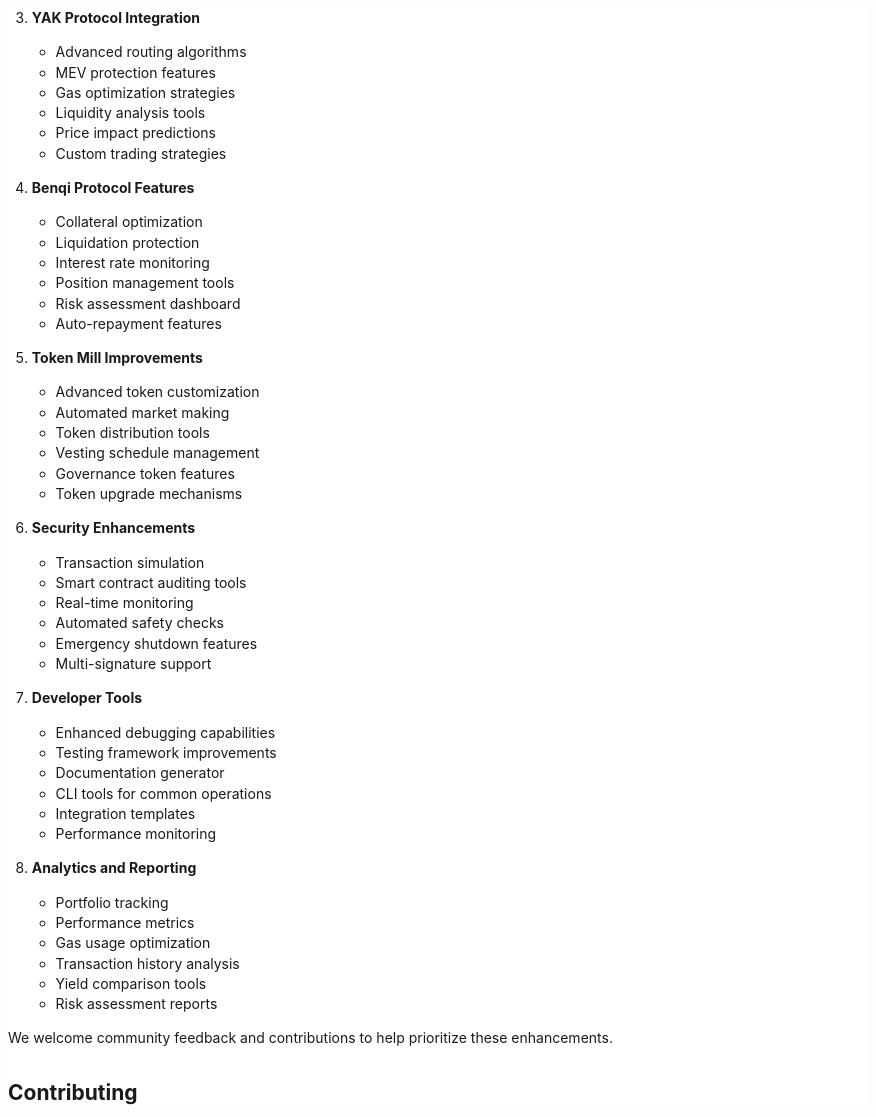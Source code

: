 3. **YAK Protocol Integration**

    - Advanced routing algorithms
    - MEV protection features
    - Gas optimization strategies
    - Liquidity analysis tools
    - Price impact predictions
    - Custom trading strategies

4. **Benqi Protocol Features**

    - Collateral optimization
    - Liquidation protection
    - Interest rate monitoring
    - Position management tools
    - Risk assessment dashboard
    - Auto-repayment features

5. **Token Mill Improvements**

    - Advanced token customization
    - Automated market making
    - Token distribution tools
    - Vesting schedule management
    - Governance token features
    - Token upgrade mechanisms

6. **Security Enhancements**

    - Transaction simulation
    - Smart contract auditing tools
    - Real-time monitoring
    - Automated safety checks
    - Emergency shutdown features
    - Multi-signature support

7. **Developer Tools**

    - Enhanced debugging capabilities
    - Testing framework improvements
    - Documentation generator
    - CLI tools for common operations
    - Integration templates
    - Performance monitoring

8. **Analytics and Reporting**
    - Portfolio tracking
    - Performance metrics
    - Gas usage optimization
    - Transaction history analysis
    - Yield comparison tools
    - Risk assessment reports

We welcome community feedback and contributions to help prioritize these enhancements.

## Contributing
